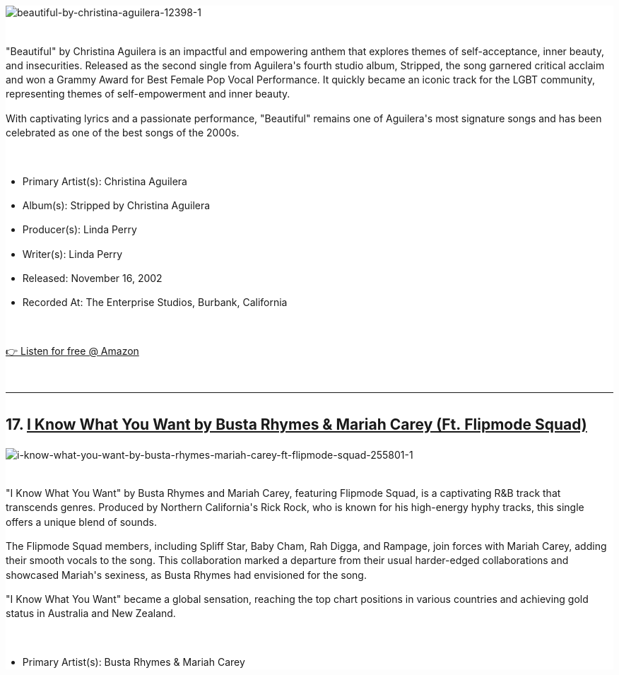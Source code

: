 <div class="image"><img alt="beautiful-by-christina-aguilera-12398-1" height="540" src="https://imagedelivery.net/vy2bglCGN6hEeWOnSe2c7A/beautiful-by-christina-aguilera-12398-1/h=540,fit=pad,background=black"/></div>

<br>

"Beautiful" by Christina Aguilera is an impactful and empowering anthem that explores themes of self-acceptance, inner beauty, and insecurities. Released as the second single from Aguilera's fourth studio album, Stripped, the song garnered critical acclaim and won a Grammy Award for Best Female Pop Vocal Performance. It quickly became an iconic track for the LGBT community, representing themes of self-empowerment and inner beauty.

With captivating lyrics and a passionate performance, "Beautiful" remains one of Aguilera's most signature songs and has been celebrated as one of the best songs of the 2000s.

<br>

- Primary Artist(s): Christina Aguilera

- Album(s): Stripped by Christina Aguilera

- Producer(s): Linda Perry

- Writer(s): Linda Perry

- Released: November 16, 2002

- Recorded At: The Enterprise Studios, Burbank, California

<br>

[👉 Listen for free @ Amazon](https://serp.ly/amazonprime)

<br>

<hr>

## 17. [I Know What You Want by Busta Rhymes & Mariah Carey (Ft. Flipmode Squad)](https://serp.ly/amazon/I+Know+What+You+Want+by%C2%A0Busta%C2%A0Rhymes+%26+Mariah+Carey+%28Ft.%C2%A0Flipmode%C2%A0Squad%29?i=digital-music)

<div class="image"><img alt="i-know-what-you-want-by-busta-rhymes-mariah-carey-ft-flipmode-squad-255801-1" height="540" src="https://imagedelivery.net/vy2bglCGN6hEeWOnSe2c7A/i-know-what-you-want-by-busta-rhymes-mariah-carey-ft-flipmode-squad-255801-1/h=540,fit=pad,background=black"/></div>

<br>

"I Know What You Want" by Busta Rhymes and Mariah Carey, featuring Flipmode Squad, is a captivating R&B track that transcends genres. Produced by Northern California's Rick Rock, who is known for his high-energy hyphy tracks, this single offers a unique blend of sounds.

The Flipmode Squad members, including Spliff Star, Baby Cham, Rah Digga, and Rampage, join forces with Mariah Carey, adding their smooth vocals to the song. This collaboration marked a departure from their usual harder-edged collaborations and showcased Mariah's sexiness, as Busta Rhymes had envisioned for the song.

"I Know What You Want" became a global sensation, reaching the top chart positions in various countries and achieving gold status in Australia and New Zealand.

<br>

- Primary Artist(s): Busta Rhymes & Mariah Carey
